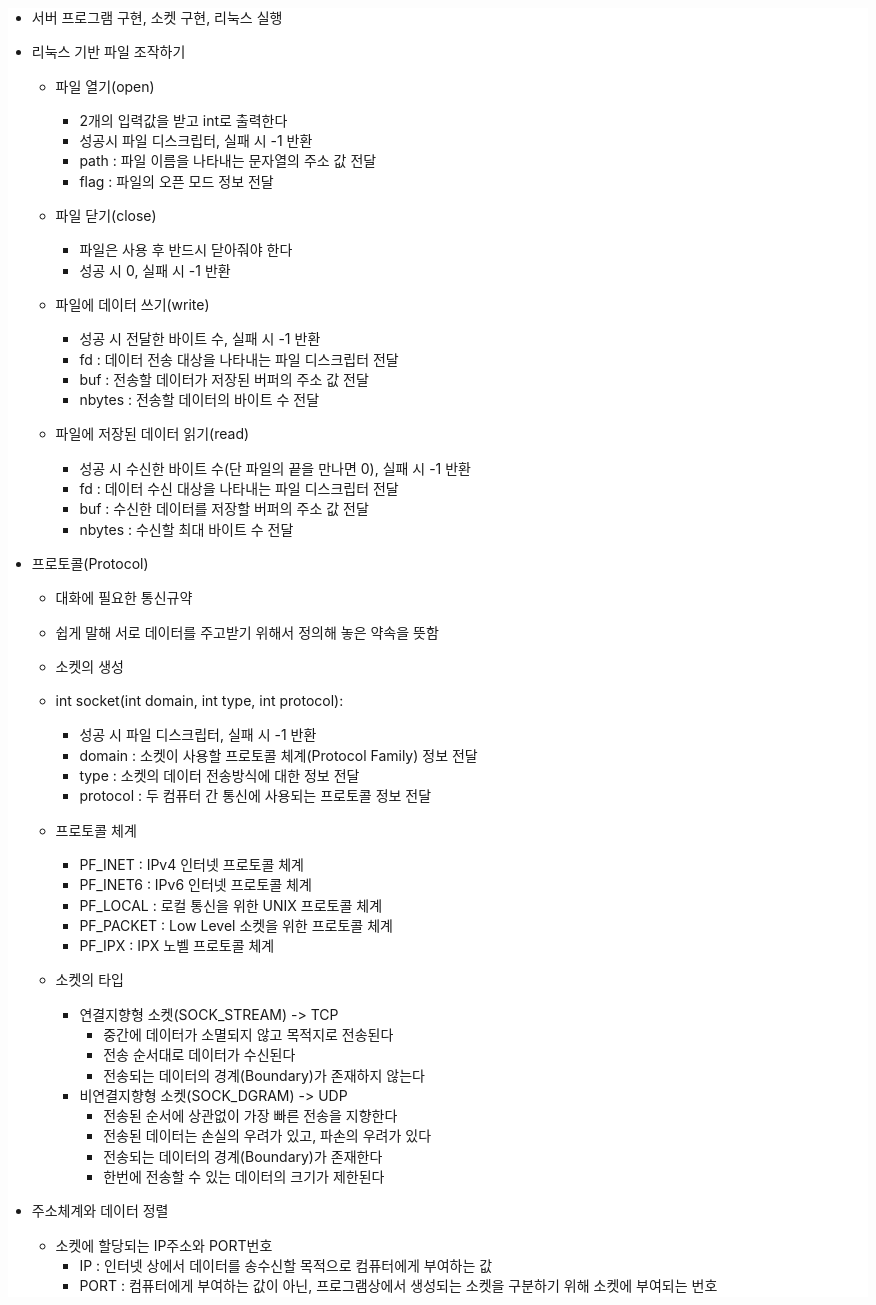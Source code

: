 
- 서버 프로그램 구현, 소켓 구현, 리눅스 실행

- 리눅스 기반 파일 조작하기
    - 파일 열기(open)
        - 2개의 입력값을 받고 int로 출력한다
        - 성공시 파일 디스크립터, 실패 시 -1 반환
        - path : 파일 이름을 나타내는 문자열의 주소 값 전달
        - flag : 파일의 오픈 모드 정보 전달

    - 파일 닫기(close)
        - 파일은 사용 후 반드시 닫아줘야 한다
        - 성공 시 0, 실패 시 -1 반환

    - 파일에 데이터 쓰기(write)
        - 성공 시 전달한 바이트 수, 실패 시 -1 반환
        - fd : 데이터 전송 대상을 나타내는 파일 디스크립터 전달
        - buf : 전송할 데이터가 저장된 버퍼의 주소 값 전달
        - nbytes : 전송할 데이터의 바이트 수 전달

    - 파일에 저장된 데이터 읽기(read)
        - 성공 시 수신한 바이트 수(단 파일의 끝을 만나면 0), 실패 시 -1 반환
        - fd : 데이터 수신 대상을 나타내는 파일 디스크립터 전달
        - buf : 수신한 데이터를 저장할 버퍼의 주소 값 전달
        - nbytes : 수신할 최대 바이트 수 전달

- 프로토콜(Protocol)
    - 대화에 필요한 통신규약
    - 쉽게 말해 서로 데이터를 주고받기 위해서 정의해 놓은 약속을 뜻함
    - 소켓의 생성
    - int socket(int domain, int type, int protocol):
        - 성공 시 파일 디스크립터, 실패 시 -1 반환
        - domain : 소켓이 사용할 프로토콜 체계(Protocol Family) 정보 전달
        - type : 소켓의 데이터 전송방식에 대한 정보 전달
        - protocol : 두 컴퓨터 간 통신에 사용되는 프로토콜 정보 전달
    - 프로토콜 체계
        - PF_INET : IPv4 인터넷 프로토콜 체계
        - PF_INET6 : IPv6 인터넷 프로토콜 체계
        - PF_LOCAL : 로컬 통신을 위한 UNIX 프로토콜 체계
        - PF_PACKET : Low Level 소켓을 위한 프로토콜 체계
        - PF_IPX : IPX 노벨 프로토콜 체계

    - 소켓의 타입
        - 연결지향형 소켓(SOCK_STREAM) -> TCP
            - 중간에 데이터가 소멸되지 않고 목적지로 전송된다
            - 전송 순서대로 데이터가 수신된다
            - 전송되는 데이터의 경계(Boundary)가 존재하지 않는다
        - 비연결지향형 소켓(SOCK_DGRAM) -> UDP
            - 전송된 순서에 상관없이 가장 빠른 전송을 지향한다
            - 전송된 데이터는 손실의 우려가 있고, 파손의 우려가 있다
            - 전송되는 데이터의 경계(Boundary)가 존재한다
            - 한번에 전송할 수 있는 데이터의 크기가 제한된다

- 주소체계와 데이터 정렬
    - 소켓에 할당되는 IP주소와 PORT번호
        - IP : 인터넷 상에서 데이터를 송수신할 목적으로 컴퓨터에게 부여하는 값
        - PORT : 컴퓨터에게 부여하는 값이 아닌, 프로그램상에서 생성되는 소켓을 구분하기 위해 소켓에 부여되는 번호
